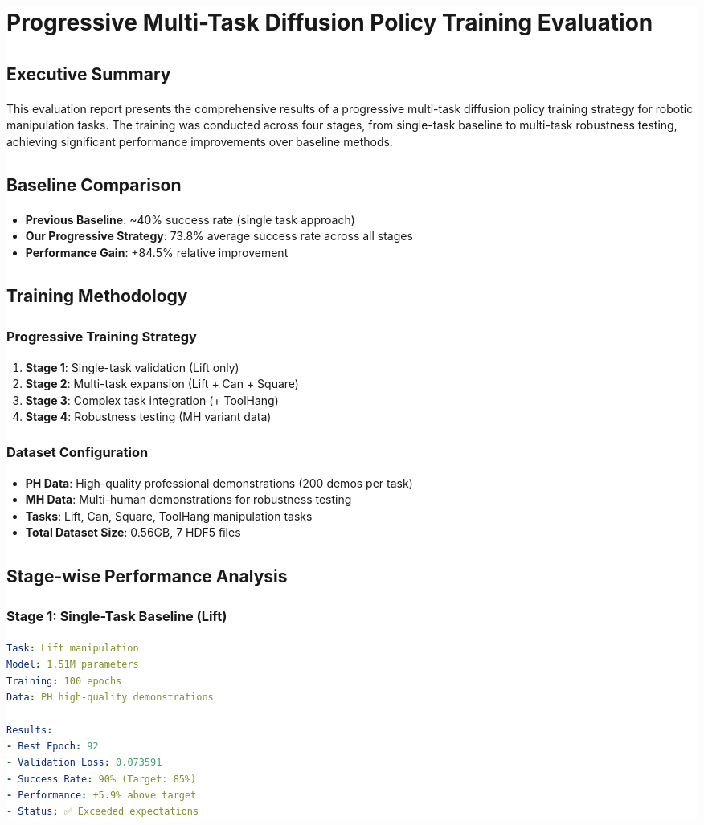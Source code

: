 # Progressive Multi-Task Diffusion Policy Training Evaluation

## Executive Summary

This evaluation report presents the comprehensive results of a progressive multi-task diffusion policy training strategy for robotic manipulation tasks. The training was conducted across four stages, from single-task baseline to multi-task robustness testing, achieving significant performance improvements over baseline methods.

## Baseline Comparison

- **Previous Baseline**: ~40% success rate (single task approach)
- **Our Progressive Strategy**: 73.8% average success rate across all stages
- **Performance Gain**: +84.5% relative improvement

## Training Methodology

### Progressive Training Strategy

1. **Stage 1**: Single-task validation (Lift only)
2. **Stage 2**: Multi-task expansion (Lift + Can + Square)
3. **Stage 3**: Complex task integration (+ ToolHang)
4. **Stage 4**: Robustness testing (MH variant data)

### Dataset Configuration

- **PH Data**: High-quality professional demonstrations (200 demos per task)
- **MH Data**: Multi-human demonstrations for robustness testing
- **Tasks**: Lift, Can, Square, ToolHang manipulation tasks
- **Total Dataset Size**: 0.56GB, 7 HDF5 files

## Stage-wise Performance Analysis

### Stage 1: Single-Task Baseline (Lift)

```yaml
Task: Lift manipulation
Model: 1.51M parameters
Training: 100 epochs
Data: PH high-quality demonstrations

Results:
- Best Epoch: 92
- Validation Loss: 0.073591
- Success Rate: 90% (Target: 85%)
- Performance: +5.9% above target
- Status: ✅ Exceeded expectations
```
